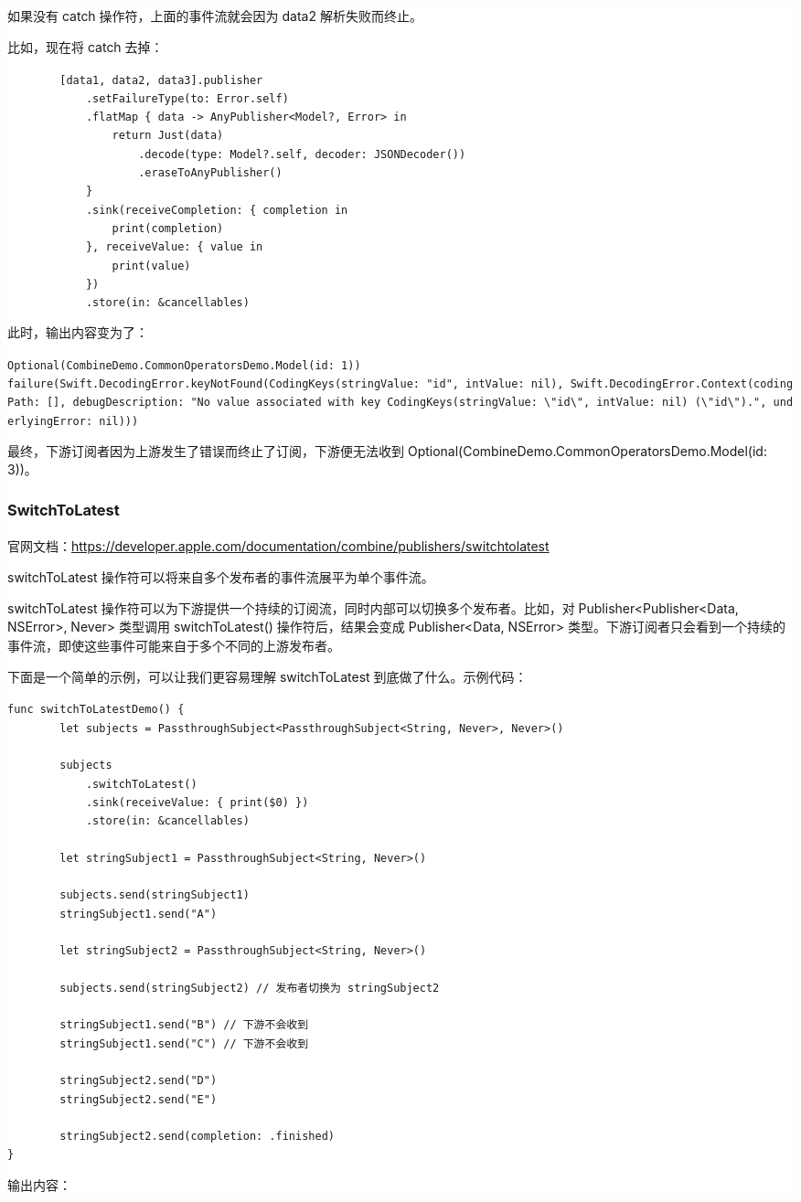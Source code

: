 如果没有 catch 操作符，上面的事件流就会因为 data2 解析失败而终止。

比如，现在将 catch 去掉：
```
        [data1, data2, data3].publisher
            .setFailureType(to: Error.self)
            .flatMap { data -> AnyPublisher<Model?, Error> in
                return Just(data)
                    .decode(type: Model?.self, decoder: JSONDecoder())
                    .eraseToAnyPublisher()
            }
            .sink(receiveCompletion: { completion in
                print(completion)
            }, receiveValue: { value in
                print(value)
            })
            .store(in: &cancellables)
```
此时，输出内容变为了：
```
Optional(CombineDemo.CommonOperatorsDemo.Model(id: 1))
failure(Swift.DecodingError.keyNotFound(CodingKeys(stringValue: "id", intValue: nil), Swift.DecodingError.Context(codingPath: [], debugDescription: "No value associated with key CodingKeys(stringValue: \"id\", intValue: nil) (\"id\").", underlyingError: nil)))
```
最终，下游订阅者因为上游发生了错误而终止了订阅，下游便无法收到 Optional(CombineDemo.CommonOperatorsDemo.Model(id: 3))。
 
### SwitchToLatest
官网文档：https://developer.apple.com/documentation/combine/publishers/switchtolatest

 

switchToLatest 操作符可以将来自多个发布者的事件流展平为单个事件流。

switchToLatest 操作符可以为下游提供一个持续的订阅流，同时内部可以切换多个发布者。比如，对 Publisher<Publisher<Data, NSError>, Never> 类型调用 switchToLatest() 操作符后，结果会变成 Publisher<Data, NSError> 类型。下游订阅者只会看到一个持续的事件流，即使这些事件可能来自于多个不同的上游发布者。

下面是一个简单的示例，可以让我们更容易理解 switchToLatest 到底做了什么。示例代码：
```
func switchToLatestDemo() {
        let subjects = PassthroughSubject<PassthroughSubject<String, Never>, Never>()
        
        subjects
            .switchToLatest()
            .sink(receiveValue: { print($0) })
            .store(in: &cancellables)
        
        let stringSubject1 = PassthroughSubject<String, Never>()
        
        subjects.send(stringSubject1)
        stringSubject1.send("A")
        
        let stringSubject2 = PassthroughSubject<String, Never>()
        
        subjects.send(stringSubject2) // 发布者切换为 stringSubject2
        
        stringSubject1.send("B") // 下游不会收到
        stringSubject1.send("C") // 下游不会收到
        
        stringSubject2.send("D")
        stringSubject2.send("E")
        
        stringSubject2.send(completion: .finished)
}

```
输出内容：